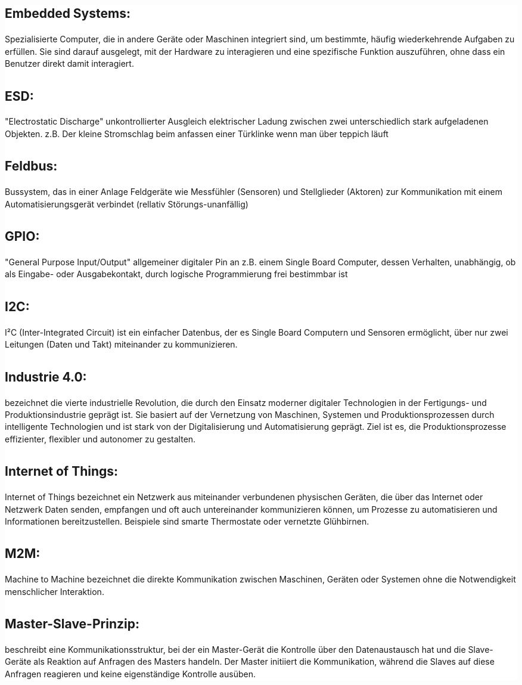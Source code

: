 ## **Embedded Systems:**
Spezialisierte Computer, die in andere Geräte oder Maschinen integriert sind, um bestimmte, häufig wiederkehrende Aufgaben zu erfüllen. Sie sind darauf ausgelegt, mit der Hardware zu interagieren und eine spezifische Funktion auszuführen, ohne dass ein Benutzer direkt damit interagiert.

## **ESD:** 
"Electrostatic Discharge" unkontrollierter Ausgleich elektrischer Ladung zwischen zwei unterschiedlich stark aufgeladenen Objekten. z.B. Der kleine Stromschlag beim anfassen einer Türklinke wenn man über teppich läuft

## **Feldbus:** 
Bussystem, das in einer Anlage Feldgeräte wie Messfühler (Sensoren) und Stellglieder (Aktoren) zur Kommunikation mit einem Automatisierungsgerät verbindet (rellativ Störungs-unanfällig)

## **GPIO:** 
"General Purpose Input/Output" allgemeiner digitaler Pin an z.B. einem Single Board Computer, dessen Verhalten, unabhängig, ob als Eingabe- oder Ausgabekontakt, durch logische Programmierung frei bestimmbar ist

## **I2C:** 
I²C (Inter-Integrated Circuit) ist ein einfacher Datenbus, der es Single Board Computern und Sensoren ermöglicht, über nur zwei Leitungen (Daten und Takt) miteinander zu kommunizieren.

## **Industrie 4.0:**
bezeichnet die vierte industrielle Revolution, die durch den Einsatz moderner digitaler Technologien in der Fertigungs- und Produktionsindustrie geprägt ist. Sie basiert auf der Vernetzung von Maschinen, Systemen und Produktionsprozessen durch intelligente Technologien und ist stark von der Digitalisierung und Automatisierung geprägt. Ziel ist es, die Produktionsprozesse effizienter, flexibler und autonomer zu gestalten.

## **Internet of Things:** 
Internet of Things bezeichnet ein Netzwerk aus miteinander verbundenen physischen Geräten, die über das Internet oder Netzwerk Daten senden, empfangen und oft auch untereinander kommunizieren können, um Prozesse zu automatisieren und Informationen bereitzustellen. Beispiele sind smarte Thermostate oder vernetzte Glühbirnen.

## **M2M:**
 Machine to Machine bezeichnet die direkte Kommunikation zwischen Maschinen, Geräten oder Systemen ohne die Notwendigkeit menschlicher Interaktion.

## **Master-Slave-Prinzip:**
beschreibt eine Kommunikationsstruktur, bei der ein Master-Gerät die Kontrolle über den Datenaustausch hat und die Slave-Geräte als Reaktion auf Anfragen des Masters handeln. Der Master initiiert die Kommunikation, während die Slaves auf diese Anfragen reagieren und keine eigenständige Kontrolle ausüben.
